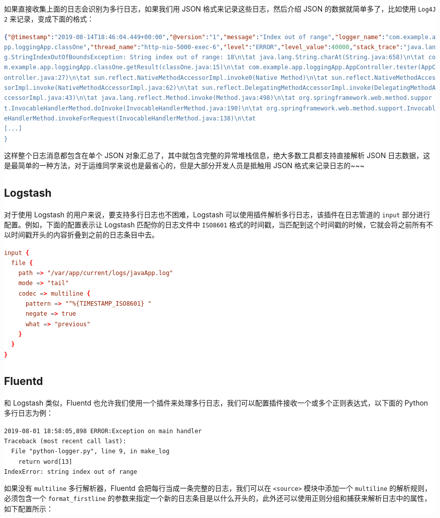 如果直接收集上面的日志会识别为多行日志，如果我们用 JSON 格式来记录这些日志，然后介绍 JSON 的数据就简单多了，比如使用 `Log4J2` 来记录，变成下面的格式：

```json
{"@timestamp":"2019-08-14T18:46:04.449+00:00","@version":"1","message":"Index out of range","logger_name":"com.example.app.loggingApp.classOne","thread_name":"http-nio-5000-exec-6","level":"ERROR","level_value":40000,"stack_trace":"java.lang.StringIndexOutOfBoundsException: String index out of range: 18\n\tat java.lang.String.charAt(String.java:658)\n\tat com.example.app.loggingApp.classOne.getResult(classOne.java:15)\n\tat com.example.app.loggingApp.AppController.tester(AppController.java:27)\n\tat sun.reflect.NativeMethodAccessorImpl.invoke0(Native Method)\n\tat sun.reflect.NativeMethodAccessorImpl.invoke(NativeMethodAccessorImpl.java:62)\n\tat sun.reflect.DelegatingMethodAccessorImpl.invoke(DelegatingMethodAccessorImpl.java:43)\n\tat java.lang.reflect.Method.invoke(Method.java:498)\n\tat org.springframework.web.method.support.InvocableHandlerMethod.doInvoke(InvocableHandlerMethod.java:190)\n\tat org.springframework.web.method.support.InvocableHandlerMethod.invokeForRequest(InvocableHandlerMethod.java:138)\n\tat
[...]
}
```

这样整个日志消息都包含在单个 JSON 对象汇总了，其中就包含完整的异常堆栈信息，绝大多数工具都支持直接解析 JSON 日志数据，这是最简单的一种方法，对于运维同学来说也是最省心的，但是大部分开发人员是抵触用 JSON 格式来记录日志的~~~

## Logstash

对于使用 Logstash 的用户来说，要支持多行日志也不困难，Logstash 可以使用插件解析多行日志，该插件在日志管道的 `input` 部分进行配置。例如，下面的配置表示让 Logstash 匹配你的日志文件中 `ISO8601` 格式的时间戳，当匹配到这个时间戳的时候，它就会将之前所有不以时间戳开头的内容折叠到之前的日志条目中去。

```conf
input {
  file {
    path => "/var/app/current/logs/javaApp.log"
    mode => "tail"
    codec => multiline {
      pattern => "^%{TIMESTAMP_ISO8601} "
      negate => true
      what => "previous"
    }
  }
}
```

## Fluentd

和 Logstash 类似，Fluentd 也允许我们使用一个插件来处理多行日志，我们可以配置插件接收一个或多个正则表达式，以下面的 Python 多行日志为例：

```log
2019-08-01 18:58:05,898 ERROR:Exception on main handler
Traceback (most recent call last):
  File "python-logger.py", line 9, in make_log
    return word[13]
IndexError: string index out of range
```

如果没有 `multiline` 多行解析器，Fluentd 会把每行当成一条完整的日志，我们可以在 `<source>` 模块中添加一个 `multiline` 的解析规则，必须包含一个 `format_firstline` 的参数来指定一个新的日志条目是以什么开头的，此外还可以使用正则分组和捕获来解析日志中的属性，如下配置所示：
